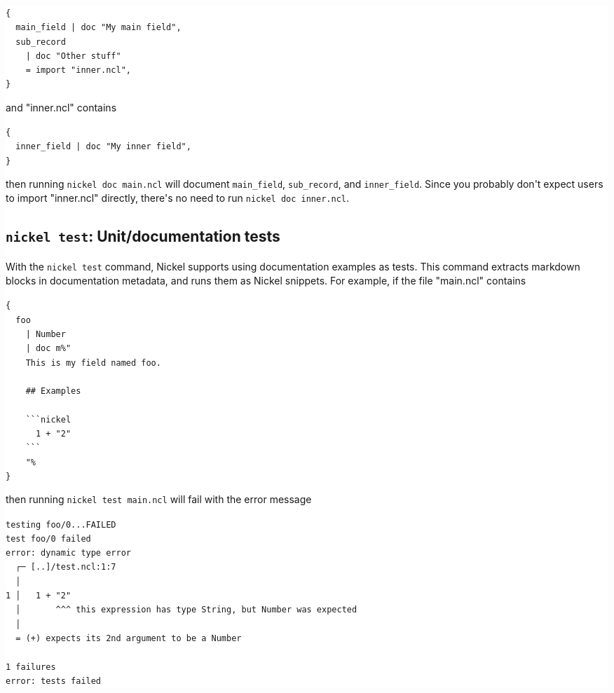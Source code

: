 ```nickel ignore
{
  main_field | doc "My main field",
  sub_record
    | doc "Other stuff"
    = import "inner.ncl",
}
```

and "inner.ncl" contains

```nickel
{
  inner_field | doc "My inner field",
}
```

then running `nickel doc main.ncl` will document `main_field`, `sub_record`,
and `inner_field`. Since you probably don't expect users to import "inner.ncl"
directly, there's no need to run `nickel doc inner.ncl`.

## `nickel test`: Unit/documentation tests

With the `nickel test` command, Nickel supports using documentation examples as
tests. This command extracts markdown blocks in documentation metadata, and runs
them as Nickel snippets. For example, if the file "main.ncl" contains

````nickel
{
  foo
    | Number
    | doc m%"
    This is my field named foo.

    ## Examples

    ```nickel
      1 + "2"
    ```
    "%
}
````

then running `nickel test main.ncl` will fail with the error message

```console
testing foo/0...FAILED
test foo/0 failed
error: dynamic type error
  ┌─ [..]/test.ncl:1:7
  │
1 │   1 + "2"
  │       ^^^ this expression has type String, but Number was expected
  │
  = (+) expects its 2nd argument to be a Number

1 failures
error: tests failed
```
